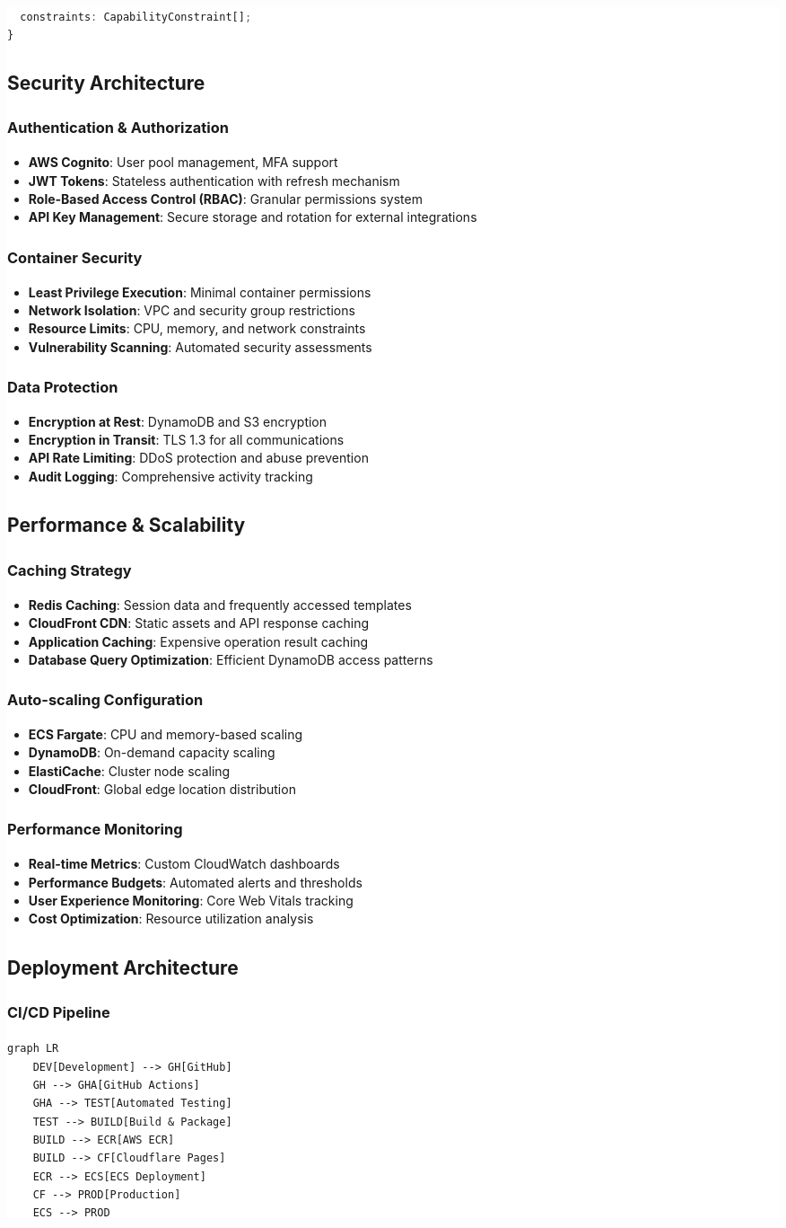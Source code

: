 ```typescript
  constraints: CapabilityConstraint[];
}
```

## Security Architecture

### Authentication & Authorization
- **AWS Cognito**: User pool management, MFA support
- **JWT Tokens**: Stateless authentication with refresh mechanism
- **Role-Based Access Control (RBAC)**: Granular permissions system
- **API Key Management**: Secure storage and rotation for external integrations

### Container Security
- **Least Privilege Execution**: Minimal container permissions
- **Network Isolation**: VPC and security group restrictions
- **Resource Limits**: CPU, memory, and network constraints
- **Vulnerability Scanning**: Automated security assessments

### Data Protection
- **Encryption at Rest**: DynamoDB and S3 encryption
- **Encryption in Transit**: TLS 1.3 for all communications
- **API Rate Limiting**: DDoS protection and abuse prevention
- **Audit Logging**: Comprehensive activity tracking

## Performance & Scalability

### Caching Strategy
- **Redis Caching**: Session data and frequently accessed templates
- **CloudFront CDN**: Static assets and API response caching
- **Application Caching**: Expensive operation result caching
- **Database Query Optimization**: Efficient DynamoDB access patterns

### Auto-scaling Configuration
- **ECS Fargate**: CPU and memory-based scaling
- **DynamoDB**: On-demand capacity scaling
- **ElastiCache**: Cluster node scaling
- **CloudFront**: Global edge location distribution

### Performance Monitoring
- **Real-time Metrics**: Custom CloudWatch dashboards
- **Performance Budgets**: Automated alerts and thresholds
- **User Experience Monitoring**: Core Web Vitals tracking
- **Cost Optimization**: Resource utilization analysis

## Deployment Architecture

### CI/CD Pipeline
```mermaid
graph LR
    DEV[Development] --> GH[GitHub]
    GH --> GHA[GitHub Actions]
    GHA --> TEST[Automated Testing]
    TEST --> BUILD[Build & Package]
    BUILD --> ECR[AWS ECR]
    BUILD --> CF[Cloudflare Pages]
    ECR --> ECS[ECS Deployment]
    CF --> PROD[Production]
    ECS --> PROD
```
